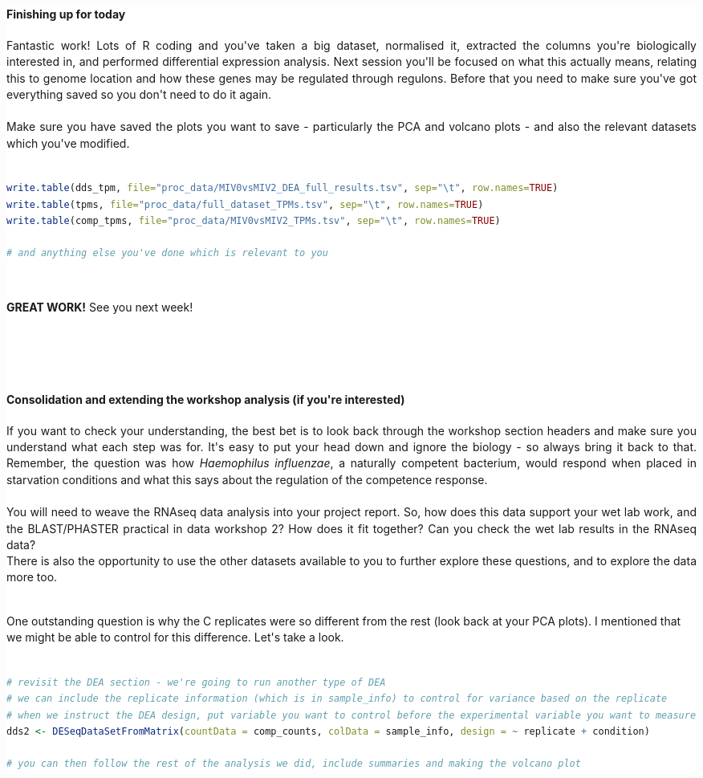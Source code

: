 #### Finishing up for today
<p align="justify">
Fantastic work! Lots of R coding and you've taken a big dataset, normalised it, extracted the columns you're biologically interested in, and performed differential expression analysis. Next session you'll be focused on what this actually means, relating this to genome location and how these genes may be regulated through regulons. Before that you need to make sure you've got everything saved so you don't need to do it again.<br/><br/>
Make sure you have saved the plots you want to save - particularly the PCA and volcano plots - and also the relevant datasets which you've modified.
<br/>
</p>

```R 

write.table(dds_tpm, file="proc_data/MIV0vsMIV2_DEA_full_results.tsv", sep="\t", row.names=TRUE)
write.table(tpms, file="proc_data/full_dataset_TPMs.tsv", sep="\t", row.names=TRUE)
write.table(comp_tpms, file="proc_data/MIV0vsMIV2_TPMs.tsv", sep="\t", row.names=TRUE)

# and anything else you've done which is relevant to you

```
<br/>
<p align="justify">
<b>GREAT WORK!</b> See you next week!
<br/>
</p>
<br/><br/><br/>

#### Consolidation and extending the workshop analysis (if you're interested)
<p align="justify">
If you want to check your understanding, the best bet is to look back through the workshop section headers and make sure you understand what each step was for. It's easy to put your head down and ignore the biology - so always bring it back to that. Remember, the question was how <i>Haemophilus influenzae</i>, a naturally competent bacterium, would respond when placed in starvation conditions and what this says about the regulation of the competence response.<br/><br/>
You will need to weave the RNAseq data analysis into your project report. So, how does this data support your wet lab work, and the BLAST/PHASTER practical in data workshop 2? How does it fit together? Can you check the wet lab results in the RNAseq data?<br/>
There is also the opportunity to use the other datasets available to you to further explore these questions, and to explore the data more too.<br/><br/>

One outstanding question is why the C replicates were so different from the rest (look back at your PCA plots). I mentioned that we might be able to control for this difference. Let's take a look.
<br/>
</p>

```R 

# revisit the DEA section - we're going to run another type of DEA
# we can include the replicate information (which is in sample_info) to control for variance based on the replicate
# when we instruct the DEA design, put variable you want to control before the experimental variable you want to measure
dds2 <- DESeqDataSetFromMatrix(countData = comp_counts, colData = sample_info, design = ~ replicate + condition)

# you can then follow the rest of the analysis we did, include summaries and making the volcano plot

```
<p align="justify">